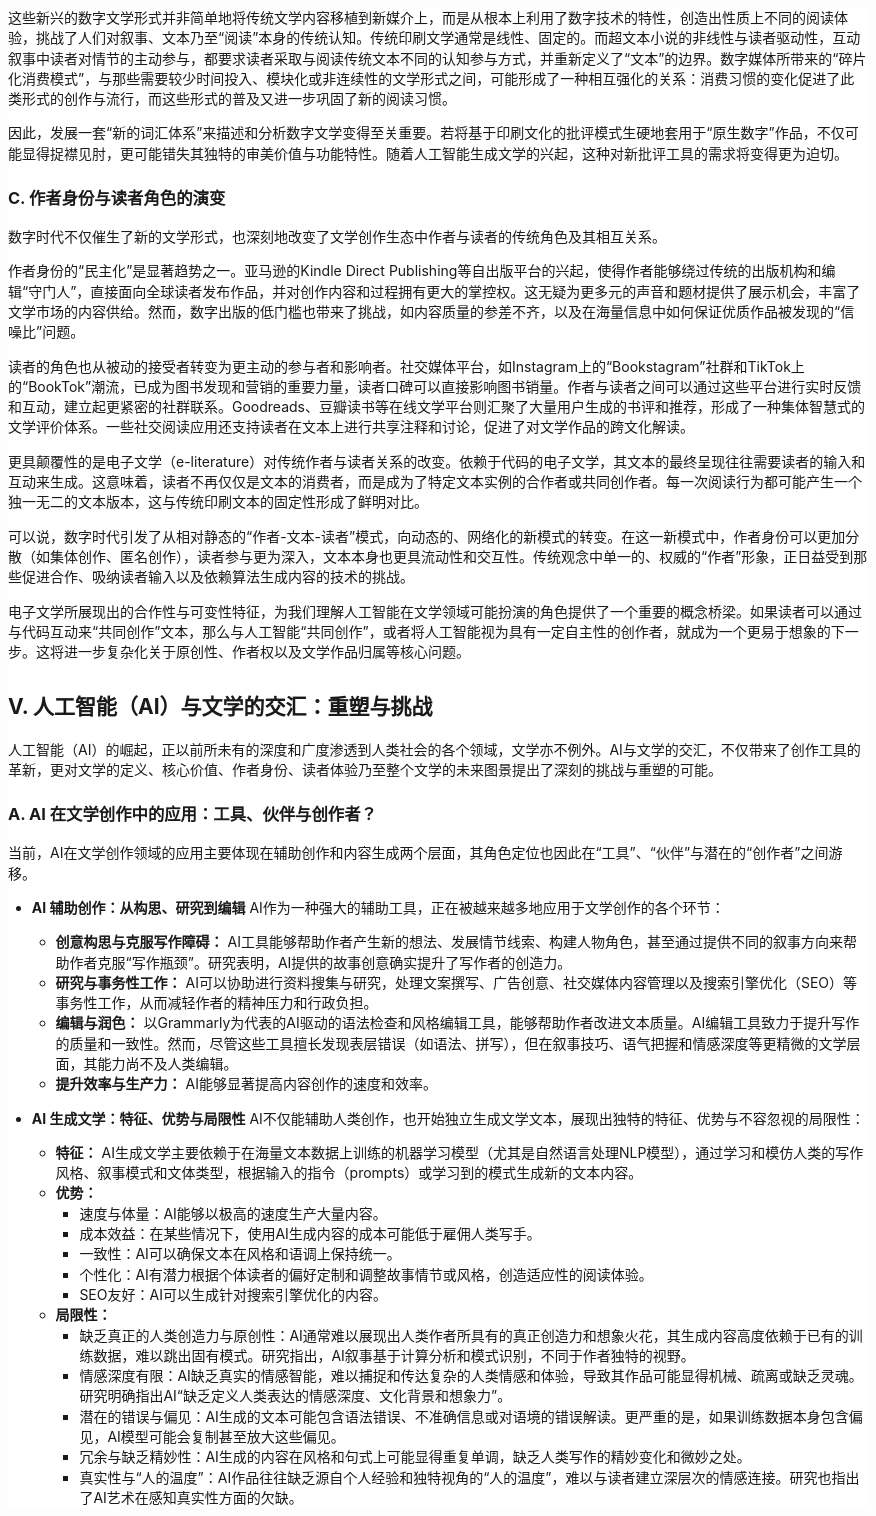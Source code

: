 这些新兴的数字文学形式并非简单地将传统文学内容移植到新媒介上，而是从根本上利用了数字技术的特性，创造出性质上不同的阅读体验，挑战了人们对叙事、文本乃至“阅读”本身的传统认知。传统印刷文学通常是线性、固定的。而超文本小说的非线性与读者驱动性，互动叙事中读者对情节的主动参与，都要求读者采取与阅读传统文本不同的认知参与方式，并重新定义了“文本”的边界。数字媒体所带来的“碎片化消费模式”，与那些需要较少时间投入、模块化或非连续性的文学形式之间，可能形成了一种相互强化的关系：消费习惯的变化促进了此类形式的创作与流行，而这些形式的普及又进一步巩固了新的阅读习惯。

因此，发展一套“新的词汇体系”来描述和分析数字文学变得至关重要。若将基于印刷文化的批评模式生硬地套用于“原生数字”作品，不仅可能显得捉襟见肘，更可能错失其独特的审美价值与功能特性。随着人工智能生成文学的兴起，这种对新批评工具的需求将变得更为迫切。

### C. 作者身份与读者角色的演变

数字时代不仅催生了新的文学形式，也深刻地改变了文学创作生态中作者与读者的传统角色及其相互关系。

作者身份的“民主化”是显著趋势之一。亚马逊的Kindle Direct Publishing等自出版平台的兴起，使得作者能够绕过传统的出版机构和编辑“守门人”，直接面向全球读者发布作品，并对创作内容和过程拥有更大的掌控权。这无疑为更多元的声音和题材提供了展示机会，丰富了文学市场的内容供给。然而，数字出版的低门槛也带来了挑战，如内容质量的参差不齐，以及在海量信息中如何保证优质作品被发现的“信噪比”问题。

读者的角色也从被动的接受者转变为更主动的参与者和影响者。社交媒体平台，如Instagram上的“Bookstagram”社群和TikTok上的“BookTok”潮流，已成为图书发现和营销的重要力量，读者口碑可以直接影响图书销量。作者与读者之间可以通过这些平台进行实时反馈和互动，建立起更紧密的社群联系。Goodreads、豆瓣读书等在线文学平台则汇聚了大量用户生成的书评和推荐，形成了一种集体智慧式的文学评价体系。一些社交阅读应用还支持读者在文本上进行共享注释和讨论，促进了对文学作品的跨文化解读。

更具颠覆性的是电子文学（e-literature）对传统作者与读者关系的改变。依赖于代码的电子文学，其文本的最终呈现往往需要读者的输入和互动来生成。这意味着，读者不再仅仅是文本的消费者，而是成为了特定文本实例的合作者或共同创作者。每一次阅读行为都可能产生一个独一无二的文本版本，这与传统印刷文本的固定性形成了鲜明对比。

可以说，数字时代引发了从相对静态的“作者-文本-读者”模式，向动态的、网络化的新模式的转变。在这一新模式中，作者身份可以更加分散（如集体创作、匿名创作），读者参与更为深入，文本本身也更具流动性和交互性。传统观念中单一的、权威的“作者”形象，正日益受到那些促进合作、吸纳读者输入以及依赖算法生成内容的技术的挑战。

电子文学所展现出的合作性与可变性特征，为我们理解人工智能在文学领域可能扮演的角色提供了一个重要的概念桥梁。如果读者可以通过与代码互动来“共同创作”文本，那么与人工智能“共同创作”，或者将人工智能视为具有一定自主性的创作者，就成为一个更易于想象的下一步。这将进一步复杂化关于原创性、作者权以及文学作品归属等核心问题。

## V. 人工智能（AI）与文学的交汇：重塑与挑战

人工智能（AI）的崛起，正以前所未有的深度和广度渗透到人类社会的各个领域，文学亦不例外。AI与文学的交汇，不仅带来了创作工具的革新，更对文学的定义、核心价值、作者身份、读者体验乃至整个文学的未来图景提出了深刻的挑战与重塑的可能。

### A. AI 在文学创作中的应用：工具、伙伴与创作者？

当前，AI在文学创作领域的应用主要体现在辅助创作和内容生成两个层面，其角色定位也因此在“工具”、“伙伴”与潜在的“创作者”之间游移。

*   **AI 辅助创作：从构思、研究到编辑**
    AI作为一种强大的辅助工具，正在被越来越多地应用于文学创作的各个环节：
    *   **创意构思与克服写作障碍：** AI工具能够帮助作者产生新的想法、发展情节线索、构建人物角色，甚至通过提供不同的叙事方向来帮助作者克服“写作瓶颈”。研究表明，AI提供的故事创意确实提升了写作者的创造力。
    *   **研究与事务性工作：** AI可以协助进行资料搜集与研究，处理文案撰写、广告创意、社交媒体内容管理以及搜索引擎优化（SEO）等事务性工作，从而减轻作者的精神压力和行政负担。
    *   **编辑与润色：** 以Grammarly为代表的AI驱动的语法检查和风格编辑工具，能够帮助作者改进文本质量。AI编辑工具致力于提升写作的质量和一致性。然而，尽管这些工具擅长发现表层错误（如语法、拼写），但在叙事技巧、语气把握和情感深度等更精微的文学层面，其能力尚不及人类编辑。
    *   **提升效率与生产力：** AI能够显著提高内容创作的速度和效率。

*   **AI 生成文学：特征、优势与局限性**
    AI不仅能辅助人类创作，也开始独立生成文学文本，展现出独特的特征、优势与不容忽视的局限性：
    *   **特征：** AI生成文学主要依赖于在海量文本数据上训练的机器学习模型（尤其是自然语言处理NLP模型），通过学习和模仿人类的写作风格、叙事模式和文体类型，根据输入的指令（prompts）或学习到的模式生成新的文本内容。
    *   **优势：**
        *   速度与体量：AI能够以极高的速度生产大量内容。
        *   成本效益：在某些情况下，使用AI生成内容的成本可能低于雇佣人类写手。
        *   一致性：AI可以确保文本在风格和语调上保持统一。
        *   个性化：AI有潜力根据个体读者的偏好定制和调整故事情节或风格，创造适应性的阅读体验。
        *   SEO友好：AI可以生成针对搜索引擎优化的内容。
    *   **局限性：**
        *   缺乏真正的人类创造力与原创性：AI通常难以展现出人类作者所具有的真正创造力和想象火花，其生成内容高度依赖于已有的训练数据，难以跳出固有模式。研究指出，AI叙事基于计算分析和模式识别，不同于作者独特的视野。
        *   情感深度有限：AI缺乏真实的情感智能，难以捕捉和传达复杂的人类情感和体验，导致其作品可能显得机械、疏离或缺乏灵魂。研究明确指出AI“缺乏定义人类表达的情感深度、文化背景和想象力”。
        *   潜在的错误与偏见：AI生成的文本可能包含语法错误、不准确信息或对语境的错误解读。更严重的是，如果训练数据本身包含偏见，AI模型可能会复制甚至放大这些偏见。
        *   冗余与缺乏精妙性：AI生成的内容在风格和句式上可能显得重复单调，缺乏人类写作的精妙变化和微妙之处。
        *   真实性与“人的温度”：AI作品往往缺乏源自个人经验和独特视角的“人的温度”，难以与读者建立深层次的情感连接。研究也指出了AI艺术在感知真实性方面的欠缺。
